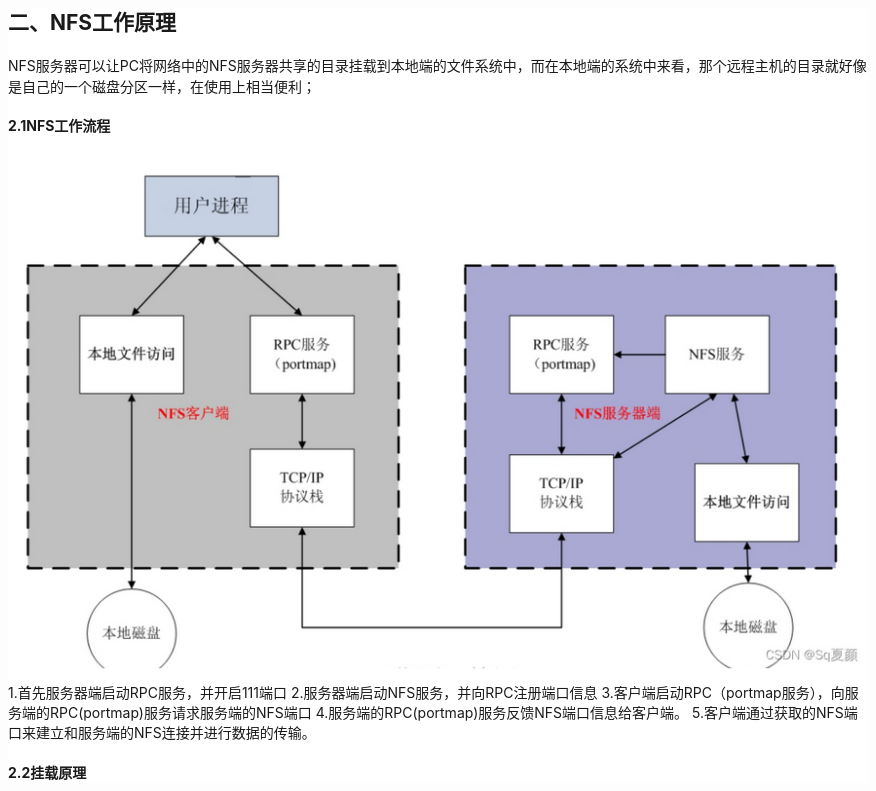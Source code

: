 ## 二、NFS工作原理

NFS服务器可以让PC将网络中的NFS服务器共享的目录挂载到本地端的文件系统中，而在本地端的系统中来看，那个远程主机的目录就好像是自己的一个磁盘分区一样，在使用上相当便利；

#### 2.1NFS工作流程

![](images/2022-11-11-22-43-03.png)
1.首先服务器端启动RPC服务，并开启111端口
2.服务器端启动NFS服务，并向RPC注册端口信息
3.客户端启动RPC（portmap服务），向服务端的RPC(portmap)服务请求服务端的NFS端口
4.服务端的RPC(portmap)服务反馈NFS端口信息给客户端。
5.客户端通过获取的NFS端口来建立和服务端的NFS连接并进行数据的传输。

#### 2.2挂载原理
